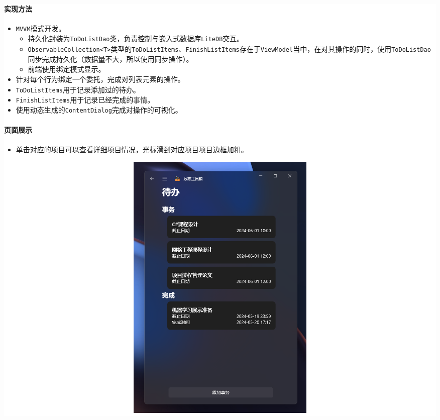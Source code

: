 ```xaml
```

#### 实现方法

* `MVVM`模式开发。
  * 持久化封装为`ToDoListDao`类，负责控制与嵌入式数据库`LiteDB`交互。
  * `ObservableCollection<T>`类型的`ToDoListItems`、`FinishListItems`存在于`ViewModel`当中，在对其操作的同时，使用`ToDoListDao`同步完成持久化（数据量不大，所以使用同步操作）。
  * 前端使用绑定模式显示。
* 针对每个行为绑定一个委托，完成对列表元素的操作。
* `ToDoListItems`用于记录添加过的待办。
* `FinishListItems`用于记录已经完成的事情。
* 使用动态生成的`ContentDialog`完成对操作的可视化。

#### 页面展示

* 单击对应的项目可以查看详细项目情况，光标滑到对应项目项目边框加粗。
<center class="half">
    <img src=".\picture\todo_page_0.png" height="500"/>